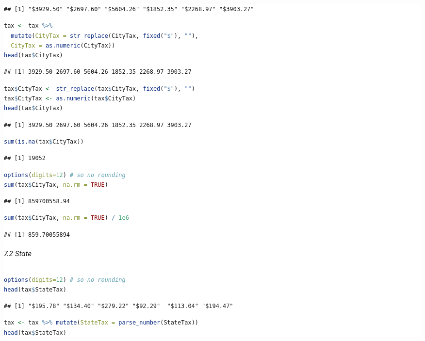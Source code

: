     ## [1] "$3929.50" "$2697.60" "$5604.26" "$1852.35" "$2268.97" "$3903.27"

``` r
tax <- tax %>% 
  mutate(CityTax = str_replace(CityTax, fixed("$"), ""),
  CityTax = as.numeric(CityTax))
head(tax$CityTax)
```

    ## [1] 3929.50 2697.60 5604.26 1852.35 2268.97 3903.27

``` r
tax$CityTax <- str_replace(tax$CityTax, fixed("$"), "")
tax$CityTax <- as.numeric(tax$CityTax)
head(tax$CityTax)
```

    ## [1] 3929.50 2697.60 5604.26 1852.35 2268.97 3903.27

``` r
sum(is.na(tax$CityTax))
```

    ## [1] 19052

``` r
options(digits=12) # so no rounding
sum(tax$CityTax, na.rm = TRUE)
```

    ## [1] 859700558.94

``` r
sum(tax$CityTax, na.rm = TRUE) / 1e6
```

    ## [1] 859.70055894

###### 7.2 State

``` r
options(digits=12) # so no rounding
head(tax$StateTax)
```

    ## [1] "$195.78" "$134.40" "$279.22" "$92.29"  "$113.04" "$194.47"

``` r
tax <- tax %>% mutate(StateTax = parse_number(StateTax))
head(tax$StateTax)
```
